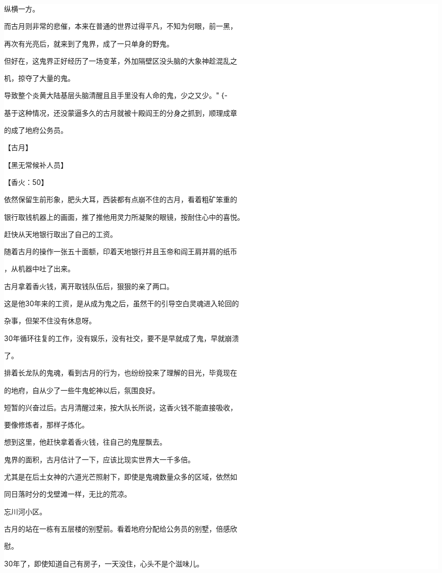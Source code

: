 纵横一方。

而古月则非常的悲催，本来在普通的世界过得平凡，不知为何眼，前一黑，

再次有光亮后，就来到了鬼界，成了一只单身的野鬼。

但好在，这鬼界正好经历了一场变革，外加隔壁区没头脑的大象神趁混乱之

机，掠夺了大量的鬼。

导致整个炎黄大陆基层头脑清醒且且手里没有人命的鬼，少之又少。" {-

基于这种情况，还没蒙逼多久的古月就被十殿阎王的分身之抓到，顺理成章

的成了地府公务员。

【古月】

【黑无常候补人员】

【香火：50】

依然保留生前形象，肥头大耳，西装都有点崩不住的古月，看着粗矿笨重的

银行取钱机器上的画面，推了推他用灵力所凝聚的眼镜，按耐住心中的喜悦。

赶快从天地银行取出了自己的工资。

随着古月的操作一张五十面额，印着天地银行并且玉帝和阎王肩并肩的纸币

，从机器中吐了出来。

古月拿着香火钱，离开取钱队伍后，狠狠的亲了两口。

这是他30年来的工资，是从成为鬼之后，虽然干的引导空白灵魂进入轮回的

杂事，但架不住没有休息呀。

30年循环往复的工作，没有娱乐，没有社交，要不是早就成了鬼，早就崩溃

了。

排着长龙队的鬼魂，看到古月的行为，也纷纷投来了理解的目光，毕竟现在

的地府，自从少了一些牛鬼蛇神以后，氛围良好。

短暂的兴奋过后。古月清醒过来，按大队长所说，这香火钱不能直接吸收，

要像修炼者，那样子炼化。

想到这里，他赶快拿着香火钱，往自己的鬼屋飘去。

鬼界的面积，古月估计了一下，应该比现实世界大一千多倍。

尤其是在后土女神的六道光芒照射下，即使是鬼魂数量众多的区域，依然如

同日落时分的戈壁滩一样，无比的荒凉。

忘川河小区。

古月的站在一栋有五层楼的别墅前。看着地府分配给公务员的别墅，倍感欣

慰。

30年了，即使知道自己有房子，一天没住，心头不是个滋味儿。
